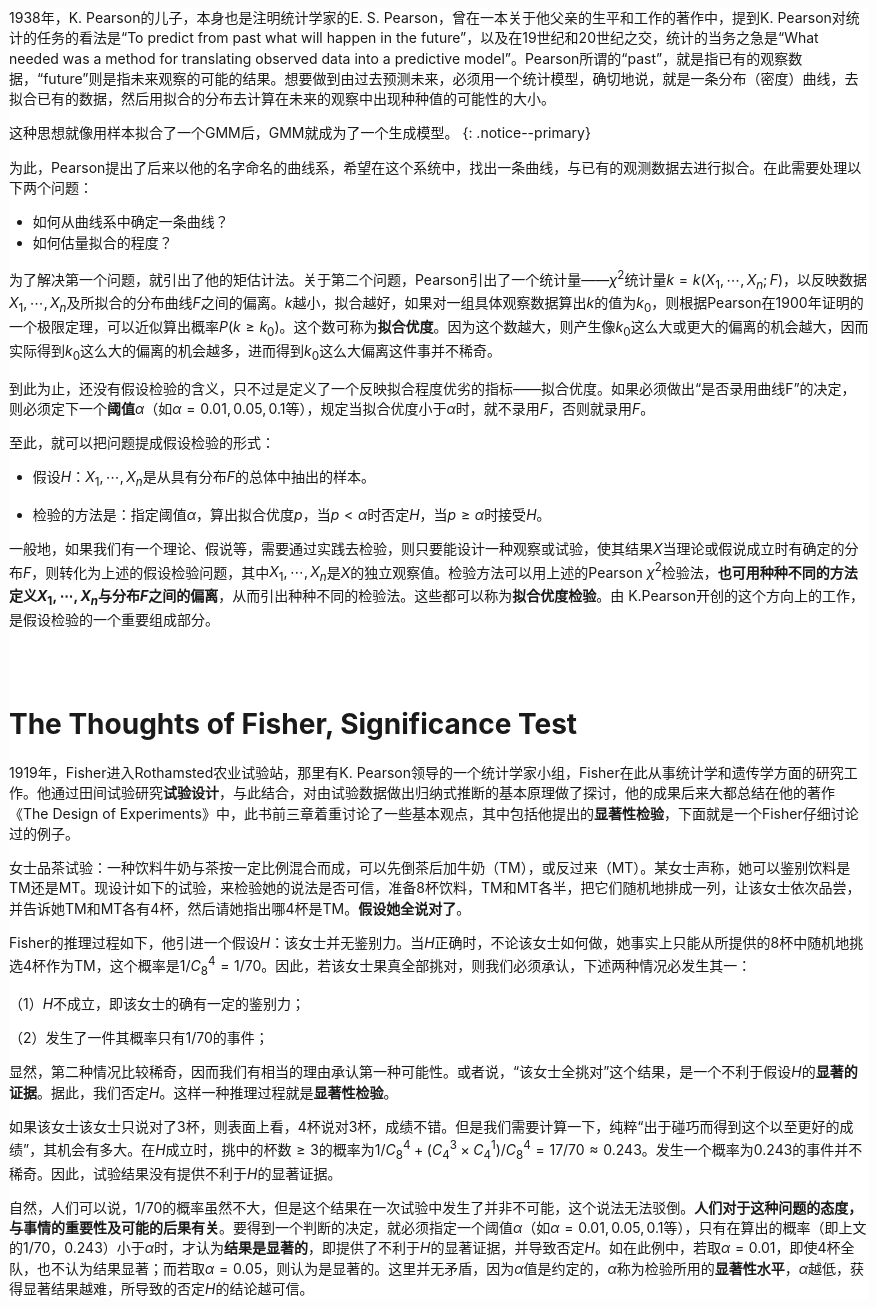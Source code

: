 1938年，K. Pearson的儿子，本身也是注明统计学家的E. S. Pearson，曾在一本关于他父亲的生平和工作的著作中，提到K. Pearson对统计的任务的看法是“To predict from past what will happen in the future”，以及在19世纪和20世纪之交，统计的当务之急是“What needed was a method for translating observed data into a predictive model”。Pearson所谓的“past”，就是指已有的观察数据，“future”则是指未来观察的可能的结果。想要做到由过去预测未来，必须用一个统计模型，确切地说，就是一条分布（密度）曲线，去拟合已有的数据，然后用拟合的分布去计算在未来的观察中出现种种值的可能性的大小。

这种思想就像用样本拟合了一个GMM后，GMM就成为了一个生成模型。
{: .notice--primary}

为此，Pearson提出了后来以他的名字命名的曲线系，希望在这个系统中，找出一条曲线，与已有的观测数据去进行拟合。在此需要处理以下两个问题：

- 如何从曲线系中确定一条曲线？
- 如何估量拟合的程度？

为了解决第一个问题，就引出了他的矩估计法。关于第二个问题，Pearson引出了一个统计量——$\chi^2$统计量$k=k(X_1,\cdots,X_n;F)$，以反映数据$X_1,\cdots,X_n$及所拟合的分布曲线$F$之间的偏离。$k$越小，拟合越好，如果对一组具体观察数据算出$k$的值为$k_0$，则根据Pearson在1900年证明的一个极限定理，可以近似算出概率$P(k\ge k_0)$。这个数可称为**拟合优度**。因为这个数越大，则产生像$k_0$这么大或更大的偏离的机会越大，因而实际得到$k_0$这么大的偏离的机会越多，进而得到$k_0$这么大偏离这件事并不稀奇。

到此为止，还没有假设检验的含义，只不过是定义了一个反映拟合程度优劣的指标——拟合优度。如果必须做出“是否录用曲线F”的决定，则必须定下一个**阈值**$\alpha$（如$\alpha=0.01,0.05,0.1$等），规定当拟合优度小于$\alpha$时，就不录用$F$，否则就录用$F$。

至此，就可以把问题提成假设检验的形式：

- 假设$H$：$X_1,\cdots,X_n$是从具有分布$F$的总体中抽出的样本。

- 检验的方法是：指定阈值$\alpha$，算出拟合优度$p$，当$p<\alpha$时否定$H$，当$p\ge\alpha$时接受$H$。

一般地，如果我们有一个理论、假说等，需要通过实践去检验，则只要能设计一种观察或试验，使其结果$X$当理论或假说成立时有确定的分布$F$，则转化为上述的假设检验问题，其中$X_1,\cdots,X_n$是$X$的独立观察值。检验方法可以用上述的Pearson $\chi^2$检验法，**也可用种种不同的方法定义$X_1,\cdots,X_n$与分布$F$之间的偏离**，从而引出种种不同的检验法。这些都可以称为**拟合优度检验**。由 K.Pearson开创的这个方向上的工作，是假设检验的一个重要组成部分。

<br>

# The Thoughts of Fisher, Significance Test

1919年，Fisher进入Rothamsted农业试验站，那里有K. Pearson领导的一个统计学家小组，Fisher在此从事统计学和遗传学方面的研究工作。他通过田间试验研究**试验设计**，与此结合，对由试验数据做出归纳式推断的基本原理做了探讨，他的成果后来大都总结在他的著作《The Design of Experiments》中，此书前三章着重讨论了一些基本观点，其中包括他提出的**显著性检验**，下面就是一个Fisher仔细讨论过的例子。

女士品茶试验：一种饮料牛奶与茶按一定比例混合而成，可以先倒茶后加牛奶（TM），或反过来（MT）。某女士声称，她可以鉴别饮料是TM还是MT。现设计如下的试验，来检验她的说法是否可信，准备8杯饮料，TM和MT各半，把它们随机地排成一列，让该女士依次品尝，并告诉她TM和MT各有4杯，然后请她指出哪4杯是TM。**假设她全说对了**。

Fisher的推理过程如下，他引进一个假设$H$：该女士并无鉴别力。当$H$正确时，不论该女士如何做，她事实上只能从所提供的8杯中随机地挑选4杯作为TM，这个概率是$1/C_8^4=1/70$。因此，若该女士果真全部挑对，则我们必须承认，下述两种情况必发生其一：

（1）$H$不成立，即该女士的确有一定的鉴别力；

（2）发生了一件其概率只有$1/70$的事件；

显然，第二种情况比较稀奇，因而我们有相当的理由承认第一种可能性。或者说，“该女士全挑对”这个结果，是一个不利于假设$H$的**显著的证据**。据此，我们否定$H$。这样一种推理过程就是**显著性检验**。

如果该女士该女士只说对了3杯，则表面上看，4杯说对3杯，成绩不错。但是我们需要计算一下，纯粹“出于碰巧而得到这个以至更好的成绩”，其机会有多大。在$H$成立时，挑中的杯数$\ge 3$的概率为$1/C_8^4+(C_4^3\times C_4^1)/C_8^4=17/70\approx0.243$。发生一个概率为0.243的事件并不稀奇。因此，试验结果没有提供不利于$H$的显著证据。

自然，人们可以说，$1/70$的概率虽然不大，但是这个结果在一次试验中发生了并非不可能，这个说法无法驳倒。**人们对于这种问题的态度，与事情的重要性及可能的后果有关**。要得到一个判断的决定，就必须指定一个阈值$\alpha$（如$\alpha=0.01,0.05,0.1$等），只有在算出的概率（即上文的$1/70$，0.243）小于$\alpha$时，才认为**结果是显著的**，即提供了不利于$H$的显著证据，并导致否定$H$。如在此例中，若取$\alpha=0.01$，即使4杯全队，也不认为结果显著；而若取$\alpha=0.05$，则认为是显著的。这里并无矛盾，因为$\alpha$值是约定的，$\alpha$称为检验所用的**显著性水平**，$\alpha$越低，获得显著结果越难，所导致的否定$H$的结论越可信。
